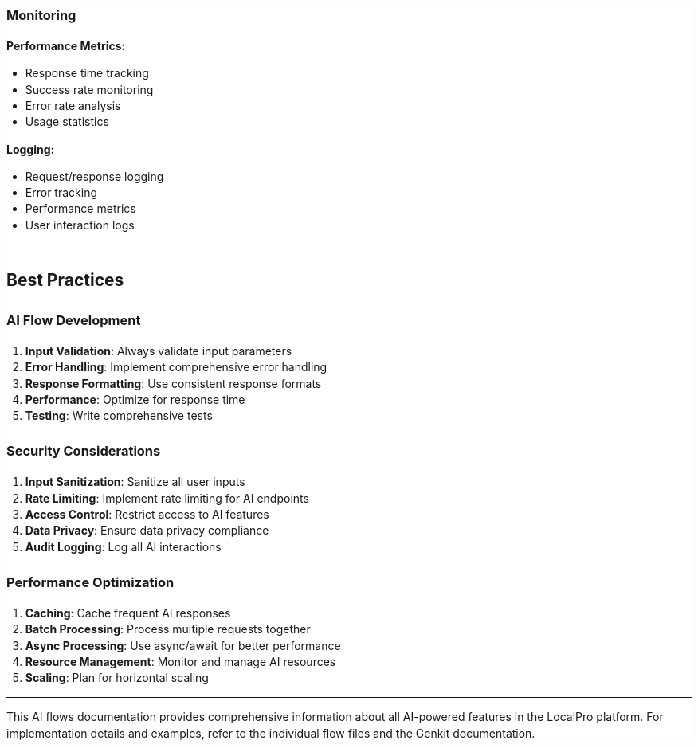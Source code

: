 ### Monitoring

**Performance Metrics:**
- Response time tracking
- Success rate monitoring
- Error rate analysis
- Usage statistics

**Logging:**
- Request/response logging
- Error tracking
- Performance metrics
- User interaction logs

---

## Best Practices

### AI Flow Development

1. **Input Validation**: Always validate input parameters
2. **Error Handling**: Implement comprehensive error handling
3. **Response Formatting**: Use consistent response formats
4. **Performance**: Optimize for response time
5. **Testing**: Write comprehensive tests

### Security Considerations

1. **Input Sanitization**: Sanitize all user inputs
2. **Rate Limiting**: Implement rate limiting for AI endpoints
3. **Access Control**: Restrict access to AI features
4. **Data Privacy**: Ensure data privacy compliance
5. **Audit Logging**: Log all AI interactions

### Performance Optimization

1. **Caching**: Cache frequent AI responses
2. **Batch Processing**: Process multiple requests together
3. **Async Processing**: Use async/await for better performance
4. **Resource Management**: Monitor and manage AI resources
5. **Scaling**: Plan for horizontal scaling

---

This AI flows documentation provides comprehensive information about all AI-powered features in the LocalPro platform. For implementation details and examples, refer to the individual flow files and the Genkit documentation.

